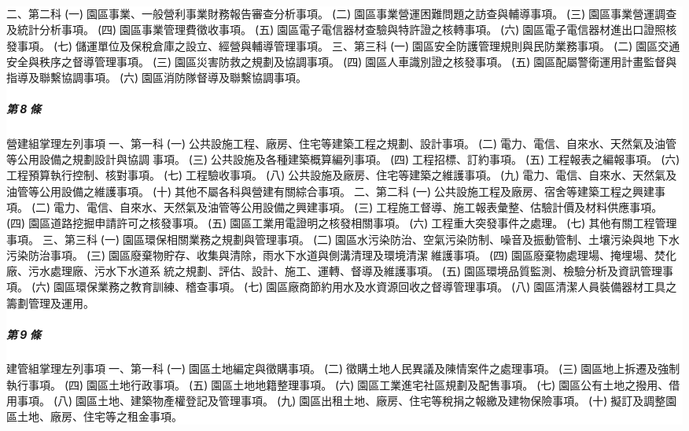 二、第二科
 (一) 園區事業、一般營利事業財務報告審查分析事項。
 (二) 園區事業營運困難問題之訪查與輔導事項。
 (三) 園區事業營運調查及統計分析事項。
 (四) 園區事業管理費徵收事項。
 (五) 園區電子電信器材查驗與特許證之核轉事項。
 (六) 園區電子電信器材進出口證照核發事項。
 (七) 儲運單位及保稅倉庫之設立、經營與輔導管理事項。
三、第三科
 (一) 園區安全防護管理規則與民防業務事項。
 (二) 園區交通安全與秩序之督導管理事項。
 (三) 園區災害防救之規劃及協調事項。
 (四) 園區人車識別證之核發事項。
 (五) 園區配屬警衛運用計畫監督與指導及聯繫協調事項。
 (六) 園區消防隊督導及聯繫協調事項。

##### 第 8 條
營建組掌理左列事項
一、第一科
 (一) 公共設施工程、廠房、住宅等建築工程之規劃、設計事項。
 (二) 電力、電信、自來水、天然氣及油管等公用設備之規劃設計與協調
      事項。
 (三) 公共設施及各種建築概算編列事項。
 (四) 工程招標、訂約事項。
 (五) 工程報表之編報事項。
 (六) 工程預算執行控制、核對事項。
 (七) 工程驗收事項。
 (八) 公共設施及廠房、住宅等建築之維護事項。
 (九) 電力、電信、自來水、天然氣及油管等公用設備之維護事項。
 (十) 其他不屬各科與營建有關綜合事項。
二、第二科
 (一) 公共設施工程及廠房、宿舍等建築工程之興建事項。
 (二) 電力、電信、自來水、天然氣及油管等公用設備之興建事項。
 (三) 工程施工督導、施工報表彙整、估驗計價及材料供應事項。
 (四) 園區道路挖掘申請許可之核發事項。
 (五) 園區工業用電證明之核發相關事項。
 (六) 工程重大突發事件之處理。
 (七) 其他有關工程管理事項。
三、第三科
 (一) 園區環保相關業務之規劃與管理事項。
 (二) 園區水污染防治、空氣污染防制、噪音及振動管制、土壤污染與地
      下水污染防治事項。
 (三) 園區廢棄物貯存、收集與清除，雨水下水道與側溝清理及環境清潔
      維護事項。
 (四) 園區廢棄物處理場、掩埋場、焚化廠、污水處理廠、污水下水道系
      統之規劃、評估、設計、施工、運轉、督導及維護事項。
 (五) 園區環境品質監測、檢驗分析及資訊管理事項。
 (六) 園區環保業務之教育訓練、稽查事項。
 (七) 園區廠商節約用水及水資源回收之督導管理事項。
 (八) 園區清潔人員裝備器材工具之籌劃管理及運用。

##### 第 9 條
建管組掌理左列事項
一、第一科
 (一) 園區土地編定與徵購事項。
 (二) 徵購土地人民異議及陳情案件之處理事項。
 (三) 園區地上拆遷及強制執行事項。
 (四) 園區土地行政事項。
 (五) 園區土地地籍整理事項。
 (六) 園區工業進宅社區規劃及配售事項。
 (七) 園區公有土地之撥用、借用事項。
 (八) 園區土地、建築物產權登記及管理事項。
 (九) 園區出租土地、廠房、住宅等稅捐之報繳及建物保險事項。
 (十) 擬訂及調整園區土地、廠房、住宅等之租金事項。